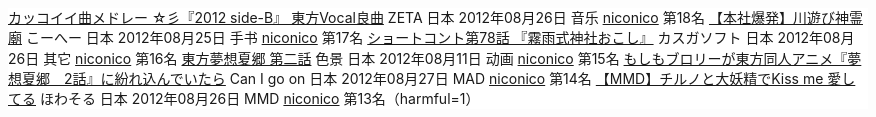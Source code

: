 <td><a href="/index.php?title=ZETA&amp;action=edit&amp;redlink=1" class="new" title="ZETA（页面不存在）" unred="">カッコイイ曲メドレー ☆彡『2012 side-B』 東方Vocal良曲</a></td>
<td>ZETA</td>
<td>日本</td>
<td>2012年08月26日</td>
<td>音乐</td>
<td><a rel="nofollow" class="external text" href="http://www.nicovideo.jp/watch/sm18720233">niconico</a></td>
<td>第18名
</td></tr>
<tr>
<td><a href="/index.php?title=%E3%81%93%E3%83%BC%E3%81%B8%E3%83%BC&amp;action=edit&amp;redlink=1" class="new" title="こーへー（页面不存在）" unred="">【本社爆発】川遊び神霊廟</a></td>
<td>こーへー</td>
<td>日本</td>
<td>2012年08月25日</td>
<td>手书</td>
<td><a rel="nofollow" class="external text" href="http://www.nicovideo.jp/watch/sm18705524">niconico</a></td>
<td>第17名
</td></tr>
<tr>
<td><a href="./カスガソフト（视频）.md" title="カスガソフト（视频）">ショートコント第78話 『霧雨式神社おこし』</a></td>
<td>カスガソフト</td>
<td>日本</td>
<td>2012年08月26日</td>
<td>其它</td>
<td><a rel="nofollow" class="external text" href="http://www.nicovideo.jp/watch/sm18715241">niconico</a></td>
<td>第16名
</td></tr>
<tr>
<td><a href="/index.php?title=%E8%89%B2%E6%99%AF&amp;action=edit&amp;redlink=1" class="new" title="色景（页面不存在）" unred="">東方夢想夏郷 第二話</a></td>
<td>色景</td>
<td>日本</td>
<td>2012年08月11日</td>
<td>动画</td>
<td><a rel="nofollow" class="external text" href="http://www.nicovideo.jp/watch/sm18588447">niconico</a></td>
<td>第15名
</td></tr>
<tr>
<td><a href="/index.php?title=Can_I_go_on&amp;action=edit&amp;redlink=1" class="new" title="Can I go on（页面不存在）" unred="">もしもブロリーが東方同人アニメ『夢想夏郷　2話』に紛れ込んでいたら</a></td>
<td>Can I go on</td>
<td>日本</td>
<td>2012年08月27日</td>
<td>MAD</td>
<td><a rel="nofollow" class="external text" href="http://www.nicovideo.jp/watch/sm18728165">niconico</a></td>
<td>第14名
</td></tr>
<tr>
<td><a href="/index.php?title=%E3%81%BB%E3%82%8F%E3%81%9D%E3%82%8B&amp;action=edit&amp;redlink=1" class="new" title="ほわそる（页面不存在）" unred="">【MMD】チルノと大妖精でKiss me 愛してる</a></td>
<td>ほわそる</td>
<td>日本</td>
<td>2012年08月26日</td>
<td>MMD</td>
<td><a rel="nofollow" class="external text" href="http://www.nicovideo.jp/watch/sm18713983">niconico</a></td>
<td>第13名（harmful=1）
</td></tr>